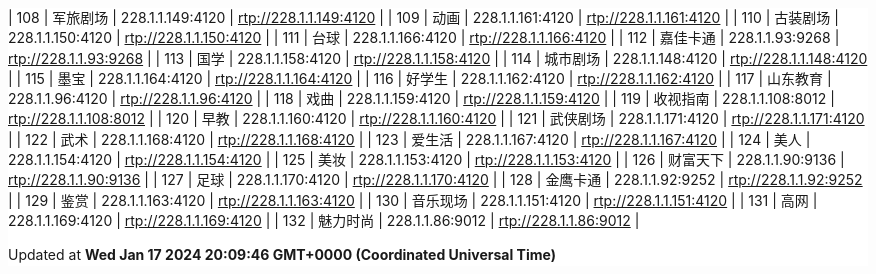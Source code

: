 | 108 | 军旅剧场 | 228.1.1.149:4120 | <rtp://228.1.1.149:4120> |
| 109 | 动画 | 228.1.1.161:4120 | <rtp://228.1.1.161:4120> |
| 110 | 古装剧场 | 228.1.1.150:4120 | <rtp://228.1.1.150:4120> |
| 111 | 台球 | 228.1.1.166:4120 | <rtp://228.1.1.166:4120> |
| 112 | 嘉佳卡通 | 228.1.1.93:9268 | <rtp://228.1.1.93:9268> |
| 113 | 国学 | 228.1.1.158:4120 | <rtp://228.1.1.158:4120> |
| 114 | 城市剧场 | 228.1.1.148:4120 | <rtp://228.1.1.148:4120> |
| 115 | 墨宝 | 228.1.1.164:4120 | <rtp://228.1.1.164:4120> |
| 116 | 好学生 | 228.1.1.162:4120 | <rtp://228.1.1.162:4120> |
| 117 | 山东教育 | 228.1.1.96:4120 | <rtp://228.1.1.96:4120> |
| 118 | 戏曲 | 228.1.1.159:4120 | <rtp://228.1.1.159:4120> |
| 119 | 收视指南 | 228.1.1.108:8012 | <rtp://228.1.1.108:8012> |
| 120 | 早教 | 228.1.1.160:4120 | <rtp://228.1.1.160:4120> |
| 121 | 武侠剧场 | 228.1.1.171:4120 | <rtp://228.1.1.171:4120> |
| 122 | 武术 | 228.1.1.168:4120 | <rtp://228.1.1.168:4120> |
| 123 | 爱生活 | 228.1.1.167:4120 | <rtp://228.1.1.167:4120> |
| 124 | 美人 | 228.1.1.154:4120 | <rtp://228.1.1.154:4120> |
| 125 | 美妆 | 228.1.1.153:4120 | <rtp://228.1.1.153:4120> |
| 126 | 财富天下 | 228.1.1.90:9136 | <rtp://228.1.1.90:9136> |
| 127 | 足球 | 228.1.1.170:4120 | <rtp://228.1.1.170:4120> |
| 128 | 金鹰卡通 | 228.1.1.92:9252 | <rtp://228.1.1.92:9252> |
| 129 | 鉴赏 | 228.1.1.163:4120 | <rtp://228.1.1.163:4120> |
| 130 | 音乐现场 | 228.1.1.151:4120 | <rtp://228.1.1.151:4120> |
| 131 | 高网 | 228.1.1.169:4120 | <rtp://228.1.1.169:4120> |
| 132 | 魅力时尚 | 228.1.1.86:9012 | <rtp://228.1.1.86:9012> |

Updated at **Wed Jan 17 2024 20:09:46 GMT+0000 (Coordinated Universal Time)**
